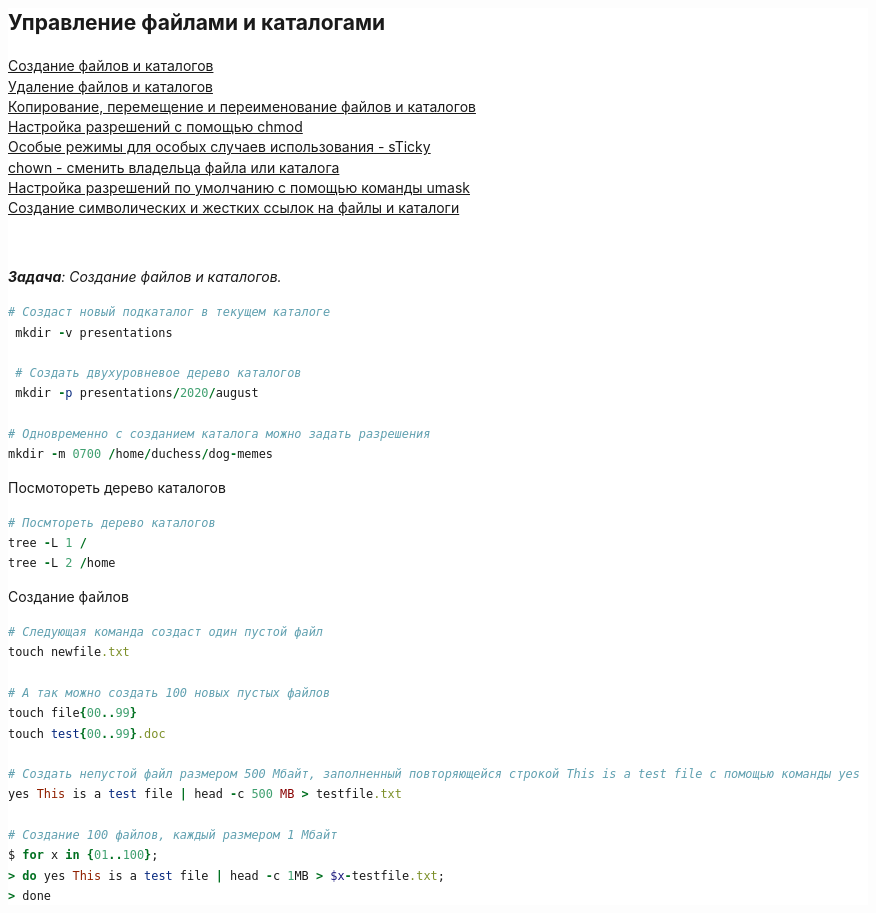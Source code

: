 ## Управление файлами и  каталогами


[Создание файлов и каталогов](#1)  
[Удаление файлов и каталогов](#2)  
[Копирование, перемещение и переименование файлов и каталогов](#3)  
[Настройка разрешений с помощью chmod](#4)  
[Особые режимы для особых случаев использования - sTicky](#5)  
[chown - сменить владельца файла или каталога](#6)  
[Настройка разрешений по умолчанию с помощью команды umask](#7)  
[Создание символических и жестких ссылок на файлы и каталоги](#8)  


<br>

_**<a name='1'>Задача</a>**: Создание файлов и каталогов._

```ruby
# Cоздаст новый подкаталог в текущем каталоге
 mkdir -v presentations
 
 # Создать двухуровневое дерево каталогов
 mkdir -p presentations/2020/august

# Одновременно с созданием каталога можно задать разрешения
mkdir -m 0700 /home/duchess/dog-memes
```

Посмотореть дерево каталогов

```ruby
# Посмтореть дерево каталогов
tree -L 1 /
tree -L 2 /home
```

Создание файлов

```ruby
# Следующая команда создаст один пустой файл
touch newfile.txt

# А так можно создать 100 новых пустых файлов
touch file{00..99}
touch test{00..99}.doc

# Cоздать непустой файл размером 500 Мбайт, заполненный повторяющейся строкой This is a test file с помощью команды yes
yes This is a test file | head -c 500 MB > testfile.txt

# Cоздание 100 файлов, каждый размером 1 Мбайт
$ for x in {01..100};
> do yes This is a test file | head -c 1MB > $x-testfile.txt;
> done
```
